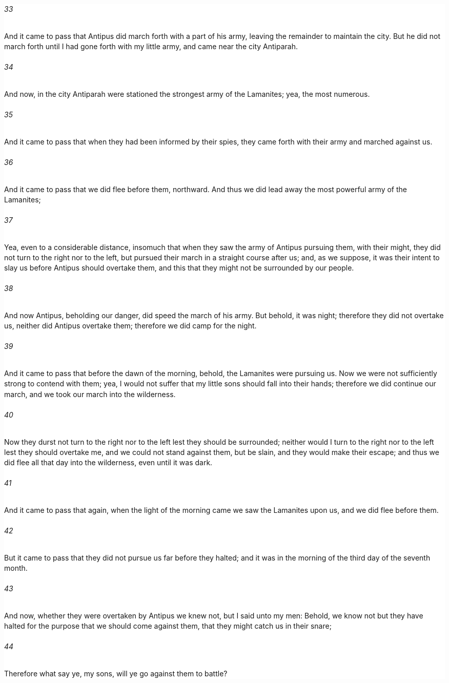 ###### 33 
And it came to pass that Antipus did march forth with a part of his army, leaving the remainder to maintain the city. But he did not march forth until I had gone forth with my little army, and came near the city Antiparah.

###### 34 
And now, in the city Antiparah were stationed the strongest army of the Lamanites; yea, the most numerous.

###### 35 
And it came to pass that when they had been informed by their spies, they came forth with their army and marched against us.

###### 36 
And it came to pass that we did flee before them, northward. And thus we did lead away the most powerful army of the Lamanites;

###### 37 
Yea, even to a considerable distance, insomuch that when they saw the army of Antipus pursuing them, with their might, they did not turn to the right nor to the left, but pursued their march in a straight course after us; and, as we suppose, it was their intent to slay us before Antipus should overtake them, and this that they might not be surrounded by our people.

###### 38 
And now Antipus, beholding our danger, did speed the march of his army. But behold, it was night; therefore they did not overtake us, neither did Antipus overtake them; therefore we did camp for the night.

###### 39 
And it came to pass that before the dawn of the morning, behold, the Lamanites were pursuing us. Now we were not sufficiently strong to contend with them; yea, I would not suffer that my little sons should fall into their hands; therefore we did continue our march, and we took our march into the wilderness.

###### 40 
Now they durst not turn to the right nor to the left lest they should be surrounded; neither would I turn to the right nor to the left lest they should overtake me, and we could not stand against them, but be slain, and they would make their escape; and thus we did flee all that day into the wilderness, even until it was dark.

###### 41 
And it came to pass that again, when the light of the morning came we saw the Lamanites upon us, and we did flee before them.

###### 42 
But it came to pass that they did not pursue us far before they halted; and it was in the morning of the third day of the seventh month.

###### 43 
And now, whether they were overtaken by Antipus we knew not, but I said unto my men: Behold, we know not but they have halted for the purpose that we should come against them, that they might catch us in their snare;

###### 44 
Therefore what say ye, my sons, will ye go against them to battle?
